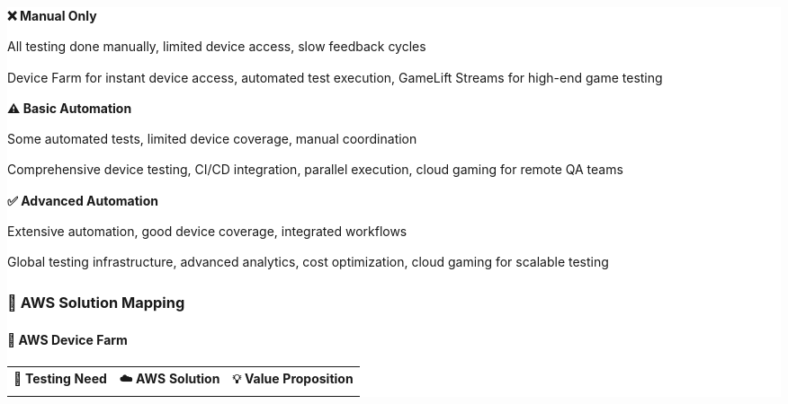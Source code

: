 **❌ Manual Only**
</td>
<td>

All testing done manually, limited device access, slow feedback cycles
</td>
<td>

Device Farm for instant device access, automated test execution, GameLift Streams for high-end game testing
</td>
</tr>
<tr>
<td>

**⚠️ Basic Automation**
</td>
<td>

Some automated tests, limited device coverage, manual coordination
</td>
<td>

Comprehensive device testing, CI/CD integration, parallel execution, cloud gaming for remote QA teams
</td>
</tr>
<tr>
<td>

**✅ Advanced Automation**
</td>
<td>

Extensive automation, good device coverage, integrated workflows
</td>
<td>

Global testing infrastructure, advanced analytics, cost optimization, cloud gaming for scalable testing
</td>
</tr>
</table>

### 🔗 **AWS Solution Mapping**

#### 📱 **AWS Device Farm**

<table>
<tr>
<th>🎯 Testing Need</th>
<th>☁️ AWS Solution</th>
<th>💡 Value Proposition</th>
</tr>
<tr>
<td>
